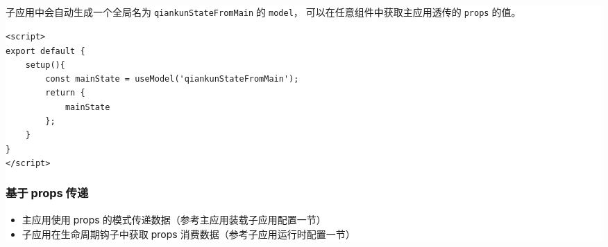 子应用中会自动生成一个全局名为 `qiankunStateFromMain` 的 `model`， 可以在任意组件中获取主应用透传的 `props` 的值。

```vue
<script>
export default {
    setup(){
        const mainState = useModel('qiankunStateFromMain');
        return {
            mainState
        };
    }
}
</script>
```

### 基于 props 传递

- 主应用使用 props 的模式传递数据（参考主应用装载子应用配置一节）
- 子应用在生命周期钩子中获取 props 消费数据（参考子应用运行时配置一节） 
